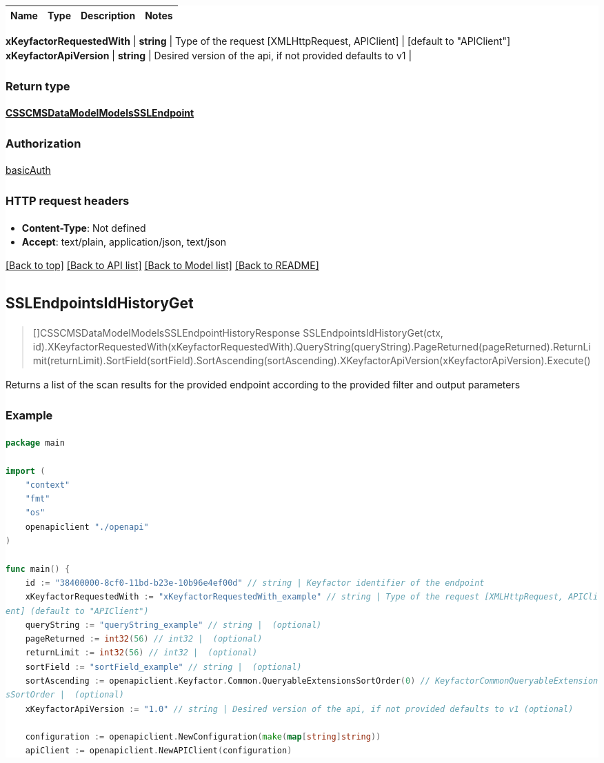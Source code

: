 
Name | Type | Description  | Notes
------------- | ------------- | ------------- | -------------

 **xKeyfactorRequestedWith** | **string** | Type of the request [XMLHttpRequest, APIClient] | [default to &quot;APIClient&quot;]
 **xKeyfactorApiVersion** | **string** | Desired version of the api, if not provided defaults to v1 | 

### Return type

[**CSSCMSDataModelModelsSSLEndpoint**](CSSCMSDataModelModelsSSLEndpoint.md)

### Authorization

[basicAuth](../README.md#Configuration)

### HTTP request headers

- **Content-Type**: Not defined
- **Accept**: text/plain, application/json, text/json

[[Back to top]](#) [[Back to API list]](../README.md#documentation-for-api-endpoints)
[[Back to Model list]](../README.md#documentation-for-models)
[[Back to README]](../README.md)


## SSLEndpointsIdHistoryGet

> []CSSCMSDataModelModelsSSLEndpointHistoryResponse SSLEndpointsIdHistoryGet(ctx, id).XKeyfactorRequestedWith(xKeyfactorRequestedWith).QueryString(queryString).PageReturned(pageReturned).ReturnLimit(returnLimit).SortField(sortField).SortAscending(sortAscending).XKeyfactorApiVersion(xKeyfactorApiVersion).Execute()

Returns a list of the scan results for the provided endpoint according to the provided filter and output parameters

### Example

```go
package main

import (
    "context"
    "fmt"
    "os"
    openapiclient "./openapi"
)

func main() {
    id := "38400000-8cf0-11bd-b23e-10b96e4ef00d" // string | Keyfactor identifier of the endpoint
    xKeyfactorRequestedWith := "xKeyfactorRequestedWith_example" // string | Type of the request [XMLHttpRequest, APIClient] (default to "APIClient")
    queryString := "queryString_example" // string |  (optional)
    pageReturned := int32(56) // int32 |  (optional)
    returnLimit := int32(56) // int32 |  (optional)
    sortField := "sortField_example" // string |  (optional)
    sortAscending := openapiclient.Keyfactor.Common.QueryableExtensionsSortOrder(0) // KeyfactorCommonQueryableExtensionsSortOrder |  (optional)
    xKeyfactorApiVersion := "1.0" // string | Desired version of the api, if not provided defaults to v1 (optional)

    configuration := openapiclient.NewConfiguration(make(map[string]string))
    apiClient := openapiclient.NewAPIClient(configuration)
```